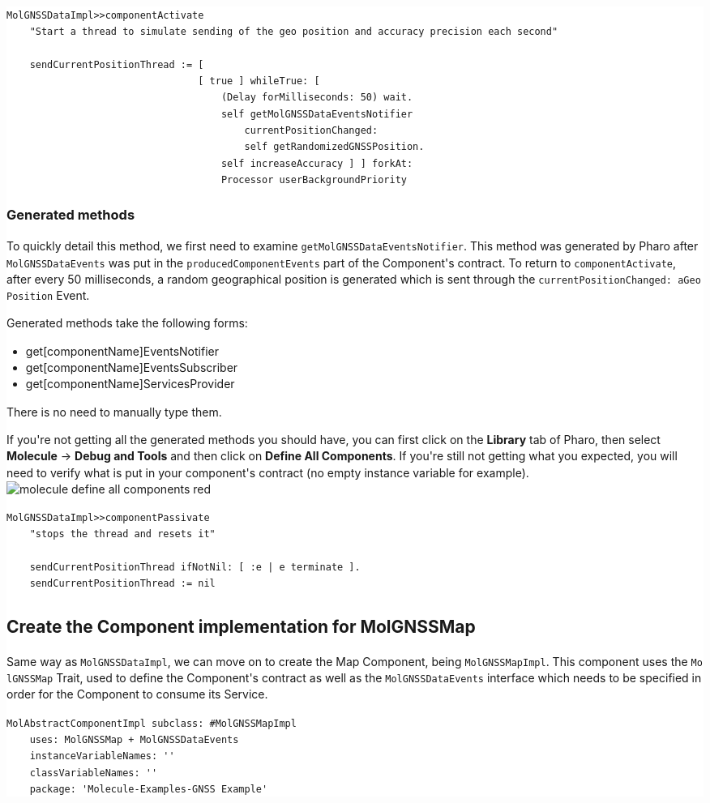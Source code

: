 ```smalltalk
MolGNSSDataImpl>>componentActivate
	"Start a thread to simulate sending of the geo position and accuracy precision each second"

	sendCurrentPositionThread := [
	                             [ true ] whileTrue: [
		                             (Delay forMilliseconds: 50) wait.
		                             self getMolGNSSDataEventsNotifier
			                             currentPositionChanged:
			                             self getRandomizedGNSSPosition.
		                             self increaseAccuracy ] ] forkAt:
		                             Processor userBackgroundPriority
```

### Generated methods
To quickly detail this method, we first need to examine `getMolGNSSDataEventsNotifier`. This method was generated by Pharo after `MolGNSSDataEvents` was put in the `producedComponentEvents` part of the Component's contract.
To return to `componentActivate`, after every 50 milliseconds, a random geographical position is generated which is sent through the `currentPositionChanged: aGeoPosition` Event.

Generated methods take the following forms:
- get[componentName]EventsNotifier
- get[componentName]EventsSubscriber
- get[componentName]ServicesProvider

There is no need to manually type them.

If you're not getting all the generated methods you should have, you can first click on the **Library** tab of Pharo, then select **Molecule** -> **Debug and Tools** and then click on **Define All Components**. If you're still not getting what you expected, you will need to verify what is put in your component's contract (no empty instance variable for example).
![molecule define all components red](https://github.com/Eliott-Guevel/Molecule-various-fixes/assets/76944457/4d3a2e7e-e320-48fa-bbc4-cb26d30823bc)

```smalltalk
MolGNSSDataImpl>>componentPassivate
	"stops the thread and resets it"

	sendCurrentPositionThread ifNotNil: [ :e | e terminate ].
	sendCurrentPositionThread := nil
```

## Create the Component implementation for MolGNSSMap
Same way as `MolGNSSDataImpl`, we can move on to create the Map Component, being `MolGNSSMapImpl`. This component uses the `MolGNSSMap` Trait, used to define the Component's contract as well as the `MolGNSSDataEvents` interface which needs to be specified in order for the Component to consume its Service.
```smalltalk
MolAbstractComponentImpl subclass: #MolGNSSMapImpl
	uses: MolGNSSMap + MolGNSSDataEvents
	instanceVariableNames: ''
	classVariableNames: ''
	package: 'Molecule-Examples-GNSS Example'
```
